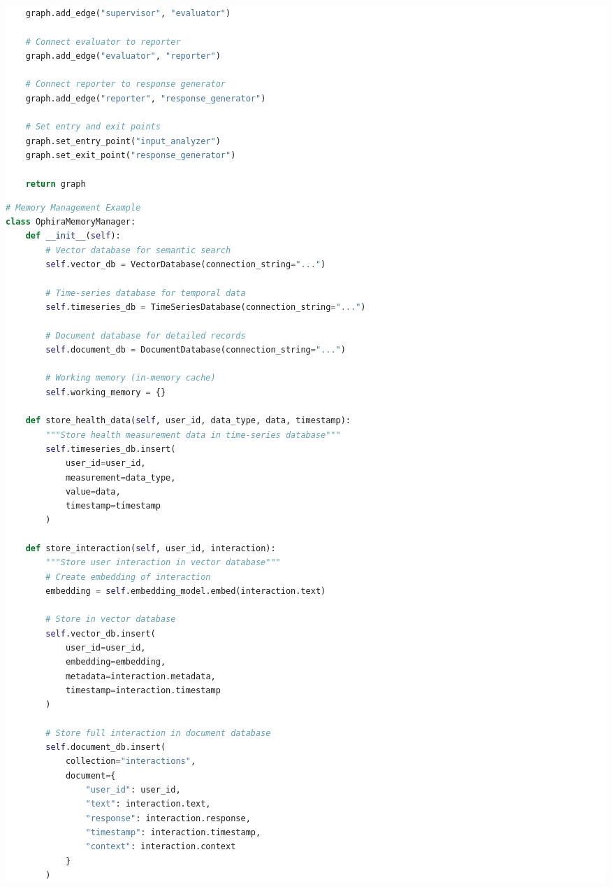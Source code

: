 ```python
    graph.add_edge("supervisor", "evaluator")
    
    # Connect evaluator to reporter
    graph.add_edge("evaluator", "reporter")
    
    # Connect reporter to response generator
    graph.add_edge("reporter", "response_generator")
    
    # Set entry and exit points
    graph.set_entry_point("input_analyzer")
    graph.set_exit_point("response_generator")
    
    return graph
```

```python
# Memory Management Example
class OphiraMemoryManager:
    def __init__(self):
        # Vector database for semantic search
        self.vector_db = VectorDatabase(connection_string="...")
        
        # Time-series database for temporal data
        self.timeseries_db = TimeSeriesDatabase(connection_string="...")
        
        # Document database for detailed records
        self.document_db = DocumentDatabase(connection_string="...")
        
        # Working memory (in-memory cache)
        self.working_memory = {}
        
    def store_health_data(self, user_id, data_type, data, timestamp):
        """Store health measurement data in time-series database"""
        self.timeseries_db.insert(
            user_id=user_id,
            measurement=data_type,
            value=data,
            timestamp=timestamp
        )
        
    def store_interaction(self, user_id, interaction):
        """Store user interaction in vector database"""
        # Create embedding of interaction
        embedding = self.embedding_model.embed(interaction.text)
        
        # Store in vector database
        self.vector_db.insert(
            user_id=user_id,
            embedding=embedding,
            metadata=interaction.metadata,
            timestamp=interaction.timestamp
        )
        
        # Store full interaction in document database
        self.document_db.insert(
            collection="interactions",
            document={
                "user_id": user_id,
                "text": interaction.text,
                "response": interaction.response,
                "timestamp": interaction.timestamp,
                "context": interaction.context
            }
        )
```